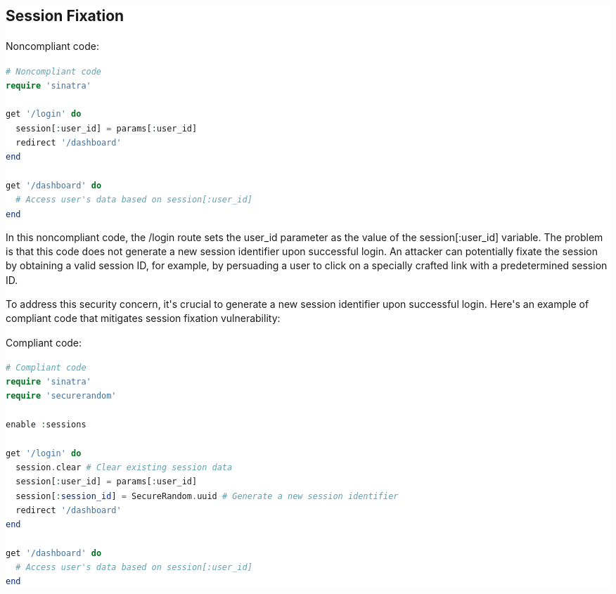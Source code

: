 






## Session Fixation

<span class="d-inline-block p-2 mr-1 v-align-middle bg-red-000"></span>Noncompliant code:


```php
# Noncompliant code
require 'sinatra'

get '/login' do
  session[:user_id] = params[:user_id]
  redirect '/dashboard'
end

get '/dashboard' do
  # Access user's data based on session[:user_id]
end
```

In this noncompliant code, the /login route sets the user_id parameter as the value of the session[:user_id] variable. The problem is that this code does not generate a new session identifier upon successful login. An attacker can potentially fixate the session by obtaining a valid session ID, for example, by persuading a user to click on a specially crafted link with a predetermined session ID.

To address this security concern, it's crucial to generate a new session identifier upon successful login. Here's an example of compliant code that mitigates session fixation vulnerability:







<span class="d-inline-block p-2 mr-1 v-align-middle bg-green-000"></span>Compliant code:


```php
# Compliant code
require 'sinatra'
require 'securerandom'

enable :sessions

get '/login' do
  session.clear # Clear existing session data
  session[:user_id] = params[:user_id]
  session[:session_id] = SecureRandom.uuid # Generate a new session identifier
  redirect '/dashboard'
end

get '/dashboard' do
  # Access user's data based on session[:user_id]
end
```
